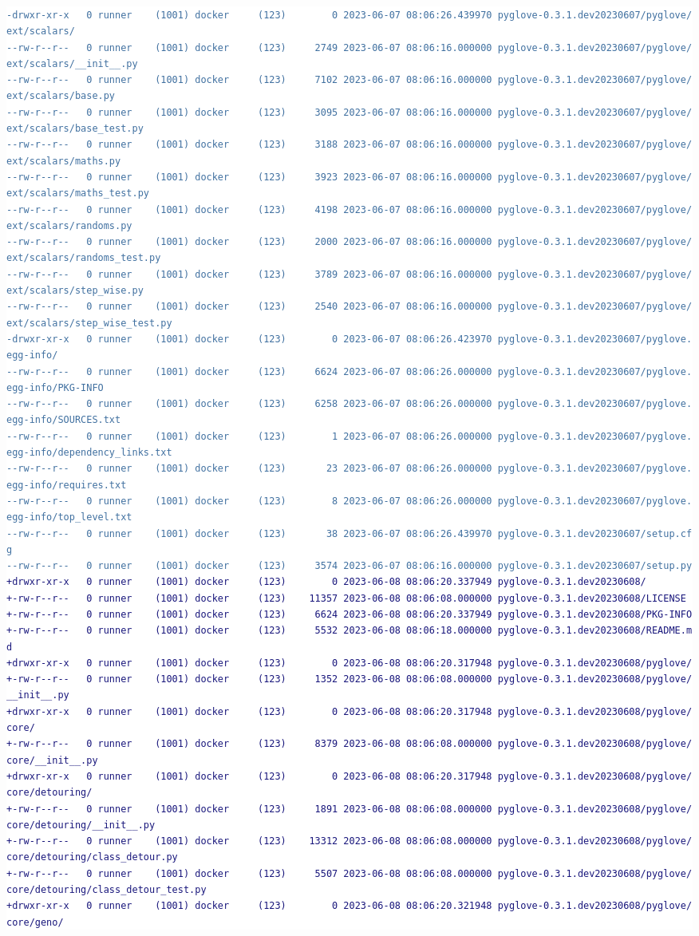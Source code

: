 ```diff
-drwxr-xr-x   0 runner    (1001) docker     (123)        0 2023-06-07 08:06:26.439970 pyglove-0.3.1.dev20230607/pyglove/ext/scalars/
--rw-r--r--   0 runner    (1001) docker     (123)     2749 2023-06-07 08:06:16.000000 pyglove-0.3.1.dev20230607/pyglove/ext/scalars/__init__.py
--rw-r--r--   0 runner    (1001) docker     (123)     7102 2023-06-07 08:06:16.000000 pyglove-0.3.1.dev20230607/pyglove/ext/scalars/base.py
--rw-r--r--   0 runner    (1001) docker     (123)     3095 2023-06-07 08:06:16.000000 pyglove-0.3.1.dev20230607/pyglove/ext/scalars/base_test.py
--rw-r--r--   0 runner    (1001) docker     (123)     3188 2023-06-07 08:06:16.000000 pyglove-0.3.1.dev20230607/pyglove/ext/scalars/maths.py
--rw-r--r--   0 runner    (1001) docker     (123)     3923 2023-06-07 08:06:16.000000 pyglove-0.3.1.dev20230607/pyglove/ext/scalars/maths_test.py
--rw-r--r--   0 runner    (1001) docker     (123)     4198 2023-06-07 08:06:16.000000 pyglove-0.3.1.dev20230607/pyglove/ext/scalars/randoms.py
--rw-r--r--   0 runner    (1001) docker     (123)     2000 2023-06-07 08:06:16.000000 pyglove-0.3.1.dev20230607/pyglove/ext/scalars/randoms_test.py
--rw-r--r--   0 runner    (1001) docker     (123)     3789 2023-06-07 08:06:16.000000 pyglove-0.3.1.dev20230607/pyglove/ext/scalars/step_wise.py
--rw-r--r--   0 runner    (1001) docker     (123)     2540 2023-06-07 08:06:16.000000 pyglove-0.3.1.dev20230607/pyglove/ext/scalars/step_wise_test.py
-drwxr-xr-x   0 runner    (1001) docker     (123)        0 2023-06-07 08:06:26.423970 pyglove-0.3.1.dev20230607/pyglove.egg-info/
--rw-r--r--   0 runner    (1001) docker     (123)     6624 2023-06-07 08:06:26.000000 pyglove-0.3.1.dev20230607/pyglove.egg-info/PKG-INFO
--rw-r--r--   0 runner    (1001) docker     (123)     6258 2023-06-07 08:06:26.000000 pyglove-0.3.1.dev20230607/pyglove.egg-info/SOURCES.txt
--rw-r--r--   0 runner    (1001) docker     (123)        1 2023-06-07 08:06:26.000000 pyglove-0.3.1.dev20230607/pyglove.egg-info/dependency_links.txt
--rw-r--r--   0 runner    (1001) docker     (123)       23 2023-06-07 08:06:26.000000 pyglove-0.3.1.dev20230607/pyglove.egg-info/requires.txt
--rw-r--r--   0 runner    (1001) docker     (123)        8 2023-06-07 08:06:26.000000 pyglove-0.3.1.dev20230607/pyglove.egg-info/top_level.txt
--rw-r--r--   0 runner    (1001) docker     (123)       38 2023-06-07 08:06:26.439970 pyglove-0.3.1.dev20230607/setup.cfg
--rw-r--r--   0 runner    (1001) docker     (123)     3574 2023-06-07 08:06:16.000000 pyglove-0.3.1.dev20230607/setup.py
+drwxr-xr-x   0 runner    (1001) docker     (123)        0 2023-06-08 08:06:20.337949 pyglove-0.3.1.dev20230608/
+-rw-r--r--   0 runner    (1001) docker     (123)    11357 2023-06-08 08:06:08.000000 pyglove-0.3.1.dev20230608/LICENSE
+-rw-r--r--   0 runner    (1001) docker     (123)     6624 2023-06-08 08:06:20.337949 pyglove-0.3.1.dev20230608/PKG-INFO
+-rw-r--r--   0 runner    (1001) docker     (123)     5532 2023-06-08 08:06:18.000000 pyglove-0.3.1.dev20230608/README.md
+drwxr-xr-x   0 runner    (1001) docker     (123)        0 2023-06-08 08:06:20.317948 pyglove-0.3.1.dev20230608/pyglove/
+-rw-r--r--   0 runner    (1001) docker     (123)     1352 2023-06-08 08:06:08.000000 pyglove-0.3.1.dev20230608/pyglove/__init__.py
+drwxr-xr-x   0 runner    (1001) docker     (123)        0 2023-06-08 08:06:20.317948 pyglove-0.3.1.dev20230608/pyglove/core/
+-rw-r--r--   0 runner    (1001) docker     (123)     8379 2023-06-08 08:06:08.000000 pyglove-0.3.1.dev20230608/pyglove/core/__init__.py
+drwxr-xr-x   0 runner    (1001) docker     (123)        0 2023-06-08 08:06:20.317948 pyglove-0.3.1.dev20230608/pyglove/core/detouring/
+-rw-r--r--   0 runner    (1001) docker     (123)     1891 2023-06-08 08:06:08.000000 pyglove-0.3.1.dev20230608/pyglove/core/detouring/__init__.py
+-rw-r--r--   0 runner    (1001) docker     (123)    13312 2023-06-08 08:06:08.000000 pyglove-0.3.1.dev20230608/pyglove/core/detouring/class_detour.py
+-rw-r--r--   0 runner    (1001) docker     (123)     5507 2023-06-08 08:06:08.000000 pyglove-0.3.1.dev20230608/pyglove/core/detouring/class_detour_test.py
+drwxr-xr-x   0 runner    (1001) docker     (123)        0 2023-06-08 08:06:20.321948 pyglove-0.3.1.dev20230608/pyglove/core/geno/
```